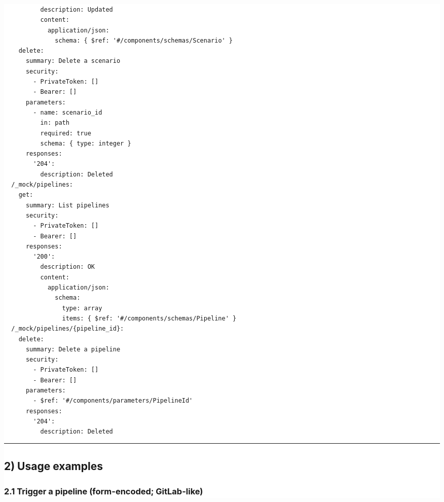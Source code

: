 ```
          description: Updated
          content:
            application/json:
              schema: { $ref: '#/components/schemas/Scenario' }
    delete:
      summary: Delete a scenario
      security:
        - PrivateToken: []
        - Bearer: []
      parameters:
        - name: scenario_id
          in: path
          required: true
          schema: { type: integer }
      responses:
        '204':
          description: Deleted
  /_mock/pipelines:
    get:
      summary: List pipelines
      security:
        - PrivateToken: []
        - Bearer: []
      responses:
        '200':
          description: OK
          content:
            application/json:
              schema:
                type: array
                items: { $ref: '#/components/schemas/Pipeline' }
  /_mock/pipelines/{pipeline_id}:
    delete:
      summary: Delete a pipeline
      security:
        - PrivateToken: []
        - Bearer: []
      parameters:
        - $ref: '#/components/parameters/PipelineId'
      responses:
        '204':
          description: Deleted
```

---

## 2) Usage examples

### 2.1 Trigger a pipeline (form-encoded; GitLab-like)
